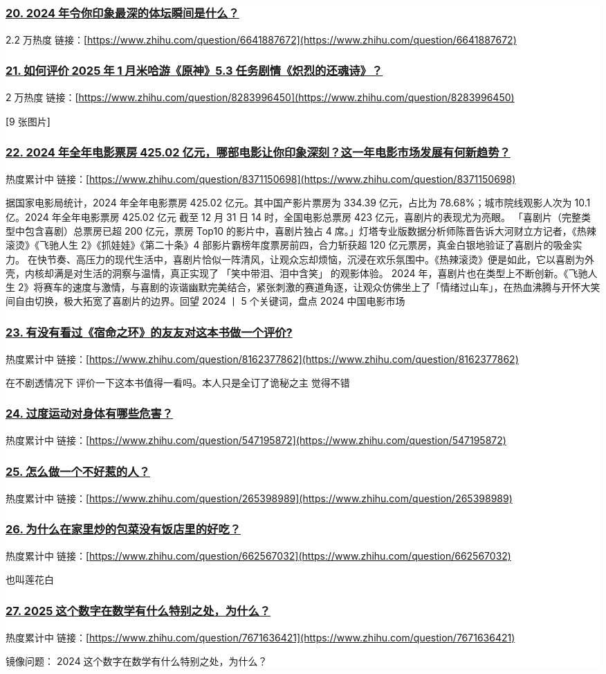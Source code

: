 

### [20. 2024 年令你印象最深的体坛瞬间是什么？](https://www.zhihu.com/question/6641887672)
2.2 万热度 链接：[https://www.zhihu.com/question/6641887672](https://www.zhihu.com/question/6641887672)



### [21. 如何评价 2025 年 1 月米哈游《原神》5.3 任务剧情《炽烈的还魂诗》？](https://www.zhihu.com/question/8283996450)
2 万热度 链接：[https://www.zhihu.com/question/8283996450](https://www.zhihu.com/question/8283996450)

[9 张图片]

### [22. 2024 年全年电影票房 425.02 亿元，哪部电影让你印象深刻？这一年电影市场发展有何新趋势？](https://www.zhihu.com/question/8371150698)
热度累计中 链接：[https://www.zhihu.com/question/8371150698](https://www.zhihu.com/question/8371150698)

据国家电影局统计，2024 年全年电影票房 425.02 亿元。其中国产影片票房为 334.39 亿元，占比为 78.68%；城市院线观影人次为 10.1 亿。2024 年全年电影票房 425.02 亿元 截至 12 月 31 日 14 时，全国电影总票房 423 亿元，喜剧片的表现尤为亮眼。 「喜剧片（完整类型中包含喜剧）总票房已超 200 亿元，票房 Top10 的影片中，喜剧片独占 4 席。」灯塔专业版数据分析师陈晋告诉大河财立方记者，《热辣滚烫》《飞驰人生 2》《抓娃娃》《第二十条》4 部影片霸榜年度票房前四，合力斩获超 120 亿元票房，真金白银地验证了喜剧片的吸金实力。 在快节奏、高压力的现代生活中，喜剧片恰似一阵清风，让观众忘却烦恼，沉浸在欢乐氛围中。《热辣滚烫》便是如此，它以喜剧为外壳，内核却满是对生活的洞察与温情，真正实现了 「笑中带泪、泪中含笑」 的观影体验。 2024 年，喜剧片也在类型上不断创新。《飞驰人生 2》将赛车的速度与激情，与喜剧的诙谐幽默完美结合，紧张刺激的赛道角逐，让观众仿佛坐上了「情绪过山车」，在热血沸腾与开怀大笑间自由切换，极大拓宽了喜剧片的边界。回望 2024 丨 5 个关键词，盘点 2024 中国电影市场

### [23. 有没有看过《宿命之环》的友友对这本书做一个评价?](https://www.zhihu.com/question/8162377862)
热度累计中 链接：[https://www.zhihu.com/question/8162377862](https://www.zhihu.com/question/8162377862)

在不剧透情况下 评价一下这本书值得一看吗。本人只是全订了诡秘之主 觉得不错

### [24. 过度运动对身体有哪些危害？](https://www.zhihu.com/question/547195872)
热度累计中 链接：[https://www.zhihu.com/question/547195872](https://www.zhihu.com/question/547195872)



### [25. 怎么做一个不好惹的人？](https://www.zhihu.com/question/265398989)
热度累计中 链接：[https://www.zhihu.com/question/265398989](https://www.zhihu.com/question/265398989)



### [26. 为什么在家里炒的包菜没有饭店里的好吃？](https://www.zhihu.com/question/662567032)
热度累计中 链接：[https://www.zhihu.com/question/662567032](https://www.zhihu.com/question/662567032)

也叫莲花白

### [27. 2025 这个数字在数学有什么特别之处，为什么？](https://www.zhihu.com/question/7671636421)
热度累计中 链接：[https://www.zhihu.com/question/7671636421](https://www.zhihu.com/question/7671636421)

镜像问题： 2024 这个数字在数学有什么特别之处，为什么？

